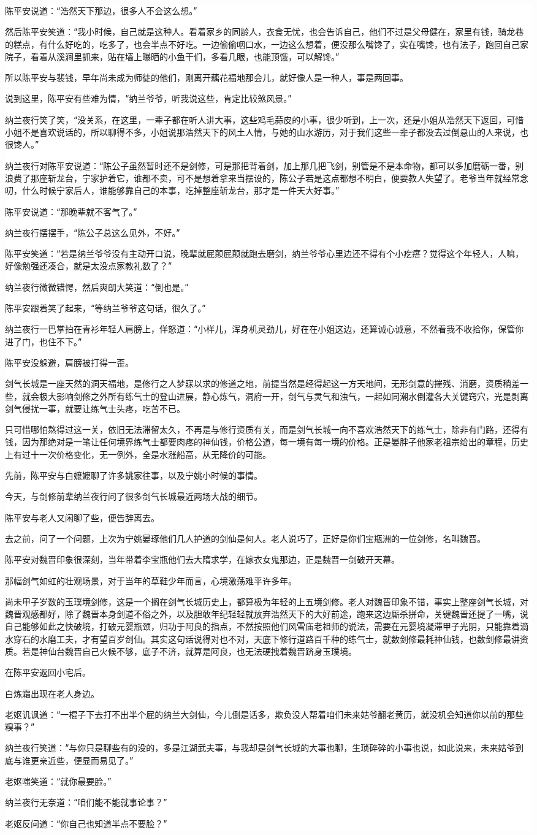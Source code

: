    陈平安说道：“浩然天下那边，很多人不会这么想。”

   然后陈平安笑道：“我小时候，自己就是这种人。看着家乡的同龄人，衣食无忧，也会告诉自己，他们不过是父母健在，家里有钱，骑龙巷的糕点，有什么好吃的，吃多了，也会半点不好吃。一边偷偷咽口水，一边这么想着，便没那么嘴馋了，实在嘴馋，也有法子，跑回自己家院子，看着从溪涧里抓来，贴在墙上曝晒的小鱼干们，多看几眼，也能顶饿，可以解馋。”

   所以陈平安与裴钱，早年尚未成为师徒的他们，刚离开藕花福地那会儿，就好像人是一种人，事是两回事。

   说到这里，陈平安有些难为情，“纳兰爷爷，听我说这些，肯定比较煞风景。”

   纳兰夜行笑了笑，“没关系，在这里，一辈子都在听人讲大事，这些鸡毛蒜皮的小事，很少听到，上一次，还是小姐从浩然天下返回，可惜小姐不是喜欢说话的，所以聊得不多，小姐说那浩然天下的风土人情，与她的山水游历，对于我们这些一辈子都没去过倒悬山的人来说，也很馋人。”

   纳兰夜行对陈平安说道：“陈公子虽然暂时还不是剑修，可是那把背着剑，加上那几把飞剑，别管是不是本命物，都可以多加磨砺一番，别浪费了那座斩龙台，宁家护着它，谁都不卖，可不是想着拿来当摆设的，陈公子若是这点都想不明白，便要教人失望了。老爷当年就经常念叨，什么时候宁家后人，谁能够靠自己的本事，吃掉整座斩龙台，那才是一件天大好事。”

   陈平安说道：“那晚辈就不客气了。”

   纳兰夜行摆摆手，“陈公子总这么见外，不好。”

   陈平安笑道：“若是纳兰爷爷没有主动开口说，晚辈就屁颠屁颠就跑去磨剑，纳兰爷爷心里边还不得有个小疙瘩？觉得这个年轻人，人嘛，好像勉强还凑合，就是太没点家教礼数了？”

   纳兰夜行微微错愕，然后爽朗大笑道：“倒也是。”

   陈平安跟着笑了起来，“等纳兰爷爷这句话，很久了。”

   纳兰夜行一巴掌拍在青衫年轻人肩膀上，佯怒道：“小样儿，浑身机灵劲儿，好在在小姐这边，还算诚心诚意，不然看我不收拾你，保管你进了门，也住不下。”

   陈平安没躲避，肩膀被打得一歪。

   剑气长城是一座天然的洞天福地，是修行之人梦寐以求的修道之地，前提当然是经得起这一方天地间，无形剑意的摧残、消磨，资质稍差一些，就会极大影响剑修之外所有练气士的登山进展，静心炼气，洞府一开，剑气与灵气和浊气，一起如同潮水倒灌各大关键窍穴，光是剥离剑气侵扰一事，就要让练气士头疼，吃苦不已。

   只可惜哪怕熬得过这一关，依旧无法滞留太久，不再是与修行资质有关，而是剑气长城一向不喜欢浩然天下的练气士，除非有门路，还得有钱，因为那绝对是一笔让任何境界练气士都要肉疼的神仙钱，价格公道，每一境有每一境的价格。正是晏胖子他家老祖宗给出的章程，历史上有过十一次价格变化，无一例外，全是水涨船高，从无降价的可能。

   先前，陈平安与白嬷嬷聊了许多姚家往事，以及宁姚小时候的事情。

   今天，与剑修前辈纳兰夜行问了很多剑气长城最近两场大战的细节。

   陈平安与老人又闲聊了些，便告辞离去。

   去之前，问了一个问题，上次为宁姚晏琢他们几人护道的剑仙是何人。老人说巧了，正好是你们宝瓶洲的一位剑修，名叫魏晋。

   陈平安对魏晋印象很深刻，当年带着李宝瓶他们去大隋求学，在嫁衣女鬼那边，正是魏晋一剑破开天幕。

   那幅剑气如虹的壮观场景，对于当年的草鞋少年而言，心境激荡难平许多年。

   尚未甲子岁数的玉璞境剑修，这是一个搁在剑气长城历史上，都算极为年轻的上五境剑修。老人对魏晋印象不错，事实上整座剑气长城，对魏晋观感都好，除了魏晋本身剑道不俗之外，以及胆敢年纪轻轻就放弃浩然天下的大好前途，跑来这边厮杀拼命，关键魏晋还提了一嘴，说自己能够如此之快破境，打破元婴瓶颈，归功于阿良的指点，不然按照他们风雪庙老祖师的说法，需要在元婴境凝滞甲子光阴，只能靠着滴水穿石的水磨工夫，才有望百岁剑仙。其实这句话说得对也不对，天底下修行道路百千种的练气士，就数剑修最耗神仙钱，也数剑修最讲资质。若是神仙台魏晋自己火候不够，底子不济，就算是阿良，也无法硬拽着魏晋跻身玉璞境。

   在陈平安返回小宅后。

   白炼霜出现在老人身边。

   老妪讥讽道：“一棍子下去打不出半个屁的纳兰大剑仙，今儿倒是话多，欺负没人帮着咱们未来姑爷翻老黄历，就没机会知道你以前的那些糗事？”

   纳兰夜行笑道：“与你只是聊些有的没的，多是江湖武夫事，与我却是剑气长城的大事也聊，生琐碎碎的小事也说，如此说来，未来姑爷到底与谁更亲近些，便显而易见了。”

   老妪嗤笑道：“就你最要脸。”

   纳兰夜行无奈道：“咱们能不能就事论事？”

   老妪反问道：“你自己也知道半点不要脸？”
